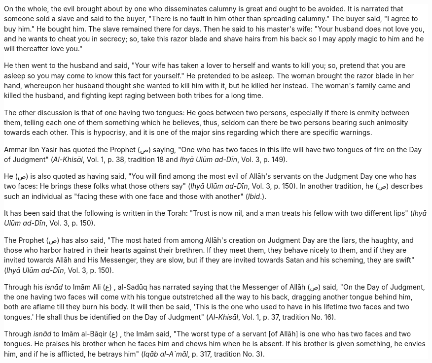 On the whole, the evil brought about by one who disseminates calumny is
great and ought to be avoided. It is narrated that someone sold a slave
and said to the buyer, "There is no fault in him other than spreading
calumny." The buyer said, "I agree to buy him." He bought him. The slave
remained there for days. Then he said to his master's wife: "Your
husband does not love you, and he wants to cheat you in secrecy; so,
take this razor blade and shave hairs from his back so I may apply magic
to him and he will thereafter love you."

He then went to the husband and said, "Your wife has taken a lover to
herself and wants to kill you; so, pretend that you are asleep so you
may come to know this fact for yourself." He pretended to be asleep. The
woman brought the razor blade in her hand, whereupon her husband thought
she wanted to kill him with it, but he killed her instead. The woman's
family came and killed the husband, and fighting kept raging between
both tribes for a long time.

The other discussion is that of one having two tongues: He goes between
two persons, especially if there is enmity between them, telling each
one of them something which he believes, thus, seldom can there be two
persons bearing such animosity towards each other. This is hypocrisy,
and it is one of the major sins regarding which there are specific
warnings.

Ammār ibn Yāsir has quoted the Prophet (ص) saying, "One who has two
faces in this life will have two tongues of fire on the Day of Judgment"
(*Al-Khisāl*, Vol. 1, p. 38, tradition 18 and *Ihyā Ulūm ad-Dīn*, Vol.
3, p. 149).

He (ص) is also quoted as having said, "You will find among the most evil
of Allāh's servants on the Judgment Day one who has two faces: He brings
these folks what those others say" (*Ihyā Ulūm ad-Dīn*, Vol. 3, p. 150).
In another tradition, he (ص) describes such an individual as "facing
these with one face and those with another" (*Ibid*.).

It has been said that the following is written in the Torah: "Trust is
now nil, and a man treats his fellow with two different lips" (*Ihyā
Ulūm ad-Dīn*, Vol. 3, p. 150).

The Prophet (ص) has also said, "The most hated from among Allāh's
creation on Judgment Day are the liars, the haughty, and those who
harbor hatred in their hearts against their brethren. If they meet them,
they behave nicely to them, and if they are invited towards Allāh and
His Messenger, they are slow, but if they are invited towards Satan and
his scheming, they are swift" (*Ihyā Ulūm ad-Dīn*, Vol. 3, p. 150).

Through his *isnād* to Imām Ali (ع) , al-Sadūq has narrated saying that
the Messenger of Allāh (ص) said, "On the Day of Judgment, the one having
two faces will come with his tongue outstretched all the way to his
back, dragging another tongue behind him, both are aflame till they burn
his body. It will then be said, 'This is the one who used to have in his
lifetime two faces and two tongues.' He shall thus be identified on the
Day of Judgment" (*Al-Khisāl*, Vol. 1, p. 37, tradition No. 16).

Through *isnād* to Imām al-Bāqir (ع) , the Imām said, "The worst type of
a servant [of Allāh] is one who has two faces and two tongues. He
praises his brother when he faces him and chews him when he is absent.
If his brother is given something, he envies him, and if he is
afflicted, he betrays him" (*Iqāb al-A\`māl*, p. 317, tradition No. 3).
